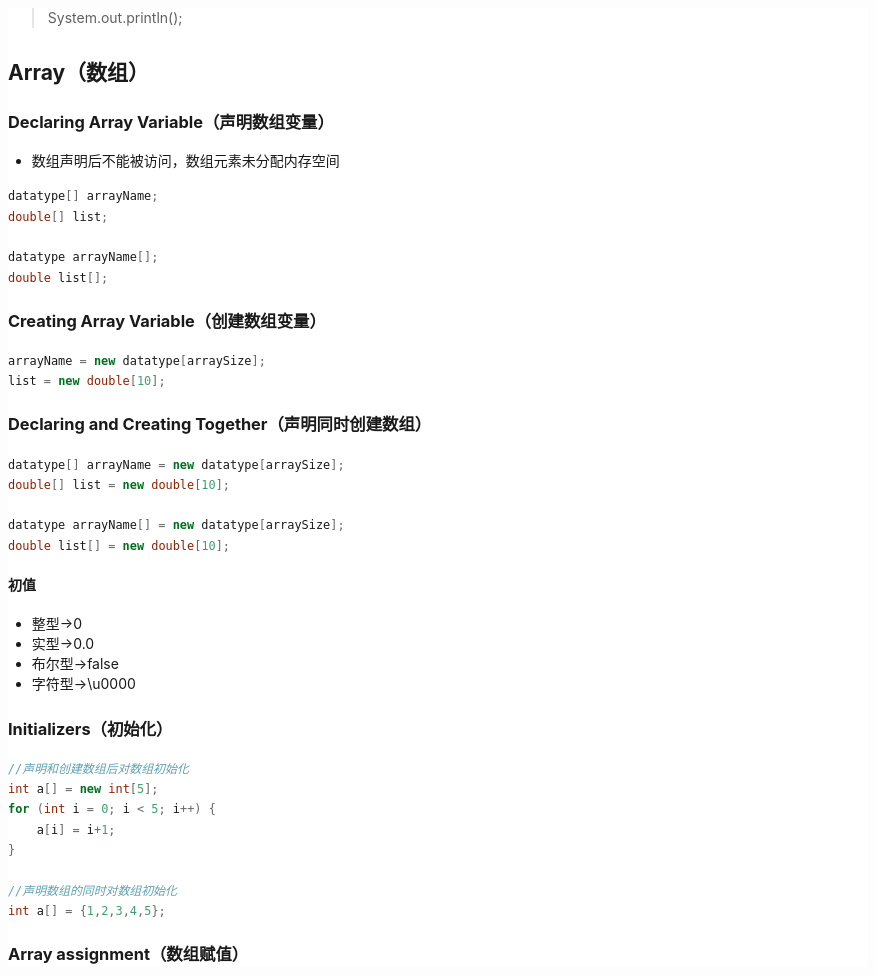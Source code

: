 > System.out.println();

## Array（数组）

### Declaring Array Variable（声明数组变量）

- 数组声明后不能被访问，数组元素未分配内存空间

```java
datatype[] arrayName;
double[] list;

datatype arrayName[];
double list[];
```

### Creating Array Variable（创建数组变量）

```java
arrayName = new datatype[arraySize];
list = new double[10];
```

### Declaring and Creating Together（声明同时创建数组）

```java
datatype[] arrayName = new datatype[arraySize];
double[] list = new double[10];

datatype arrayName[] = new datatype[arraySize];
double list[] = new double[10];
```

#### 初值

- 整型->0
- 实型->0.0
- 布尔型->false
- 字符型->\u0000

### Initializers（初始化）

```java
//声明和创建数组后对数组初始化
int a[] = new int[5];
for (int i = 0; i < 5; i++) {
    a[i] = i+1;
}

//声明数组的同时对数组初始化
int a[] = {1,2,3,4,5};
```

### Array assignment（数组赋值）
